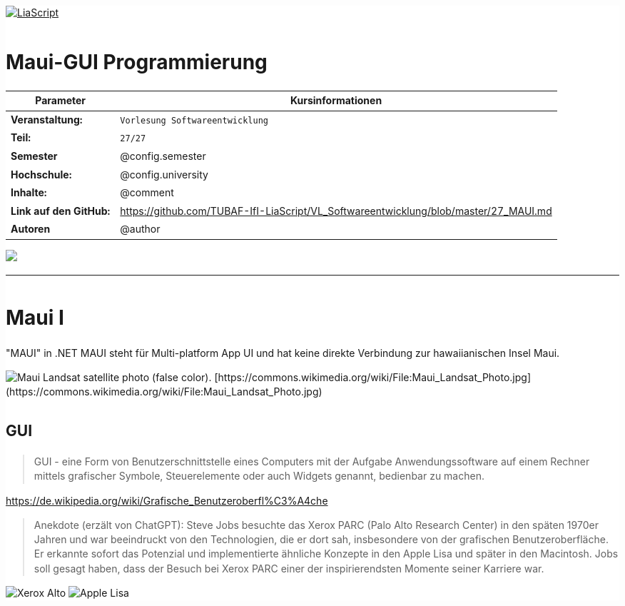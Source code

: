 

[![LiaScript](https://raw.githubusercontent.com/LiaScript/LiaScript/master/badges/course.svg)](https://liascript.github.io/course/?https://github.com/TUBAF-IfI-LiaScript/VL_Softwareentwicklung/blob/master/27_MAUI.md)

# Maui-GUI Programmierung

| Parameter                | Kursinformationen                                                                    |
| ------------------------ | ------------------------------------------------------------------------------------ |
| **Veranstaltung:**       | `Vorlesung Softwareentwicklung`                                                      |
| **Teil:**                | `27/27`                                                                              |
| **Semester**             | @config.semester                                                                     |
| **Hochschule:**          | @config.university                                                                   |
| **Inhalte:**             | @comment                                                                             |
| **Link auf den GitHub:** | https://github.com/TUBAF-IfI-LiaScript/VL_Softwareentwicklung/blob/master/27_MAUI.md |
| **Autoren**              | @author                                                                              |

![](https://media.giphy.com/media/26tn33aiTi1jkl6H6/source.gif)

---------------------------------------------------------------------


# Maui I

"MAUI" in .NET MAUI steht für Multi-platform App UI und hat keine direkte Verbindung zur hawaiianischen Insel Maui.

![](https://upload.wikimedia.org/wikipedia/commons/5/5c/Maui_Landsat_Photo.jpg "Maui Landsat satellite photo (false color). [https://commons.wikimedia.org/wiki/File:Maui_Landsat_Photo.jpg](https://commons.wikimedia.org/wiki/File:Maui_Landsat_Photo.jpg)")

## GUI

> GUI - eine Form von Benutzerschnittstelle eines Computers mit der Aufgabe Anwendungssoftware auf einem Rechner mittels grafischer Symbole, Steuerelemente oder auch Widgets genannt, bedienbar zu machen.

https://de.wikipedia.org/wiki/Grafische_Benutzeroberfl%C3%A4che



> Anekdote (erzält von ChatGPT): Steve Jobs besuchte das Xerox PARC (Palo Alto Research Center) in den späten 1970er Jahren und war beeindruckt von den Technologien, die er dort sah, insbesondere von der grafischen Benutzeroberfläche. Er erkannte sofort das Potenzial und implementierte ähnliche Konzepte in den Apple Lisa und später in den Macintosh. Jobs soll gesagt haben, dass der Besuch bei Xerox PARC einer der inspirierendsten Momente seiner Karriere war.

![Xerox Alto](https://upload.wikimedia.org/wikipedia/commons/thumb/8/8b/Xerox_Alto.jpg/220px-Xerox_Alto.jpg "Xerox Alto (1973")
![Apple Lisa](https://upload.wikimedia.org/wikipedia/commons/thumb/2/21/Apple_Lisa_%28Little_Apple_Museum%29_%288032162544%29.jpg/220px-Apple_Lisa_%28Little_Apple_Museum%29_%288032162544%29.jpg "Apple Lisa 1983")
